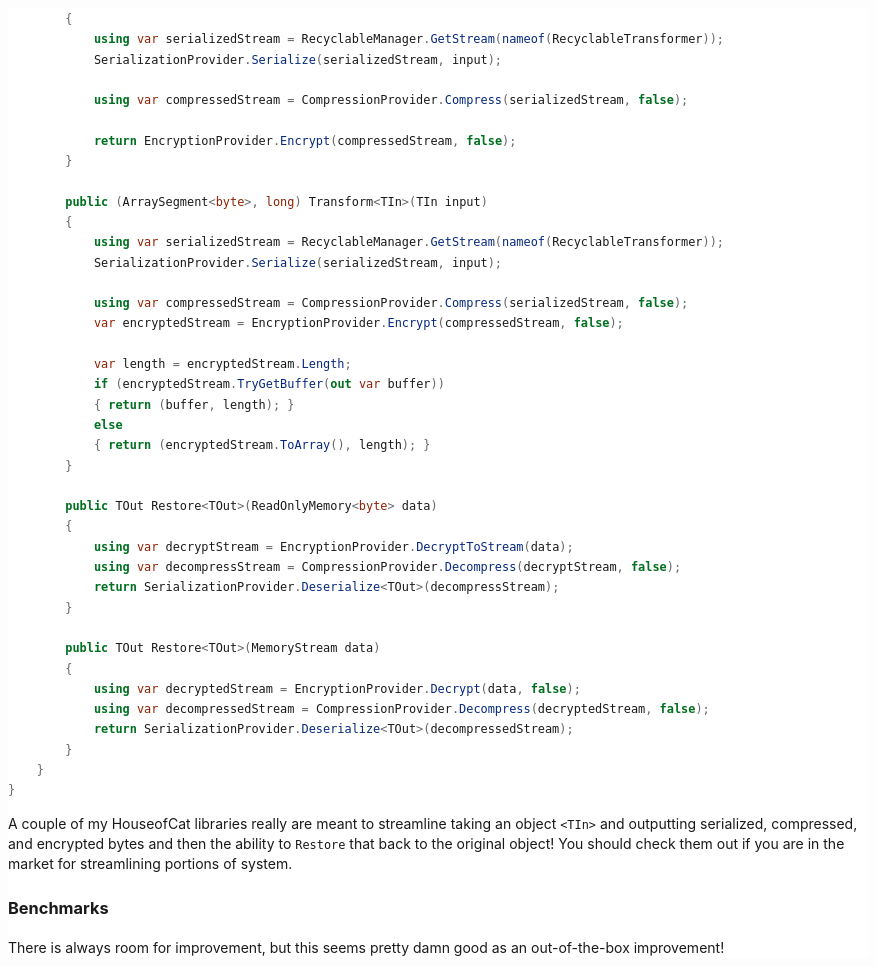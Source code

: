 ```csharp
        {
            using var serializedStream = RecyclableManager.GetStream(nameof(RecyclableTransformer));
            SerializationProvider.Serialize(serializedStream, input);

            using var compressedStream = CompressionProvider.Compress(serializedStream, false);

            return EncryptionProvider.Encrypt(compressedStream, false);
        }

        public (ArraySegment<byte>, long) Transform<TIn>(TIn input)
        {
            using var serializedStream = RecyclableManager.GetStream(nameof(RecyclableTransformer));
            SerializationProvider.Serialize(serializedStream, input);

            using var compressedStream = CompressionProvider.Compress(serializedStream, false);
            var encryptedStream = EncryptionProvider.Encrypt(compressedStream, false);

            var length = encryptedStream.Length;
            if (encryptedStream.TryGetBuffer(out var buffer))
            { return (buffer, length); }
            else
            { return (encryptedStream.ToArray(), length); }
        }

        public TOut Restore<TOut>(ReadOnlyMemory<byte> data)
        {
            using var decryptStream = EncryptionProvider.DecryptToStream(data);
            using var decompressStream = CompressionProvider.Decompress(decryptStream, false);
            return SerializationProvider.Deserialize<TOut>(decompressStream);
        }

        public TOut Restore<TOut>(MemoryStream data)
        {
            using var decryptedStream = EncryptionProvider.Decrypt(data, false);
            using var decompressedStream = CompressionProvider.Decompress(decryptedStream, false);
            return SerializationProvider.Deserialize<TOut>(decompressedStream);
        }
    }
}
```

A couple of my HouseofCat libraries really are meant to streamline taking an object `<TIn>` and outputting serialized, compressed,
and encrypted bytes and then the ability to `Restore` that back to the original object! You should check them out if you are in
the market for streamlining portions of system.

### Benchmarks
There is always room for improvement, but this seems pretty damn good as an out-of-the-box improvement!
